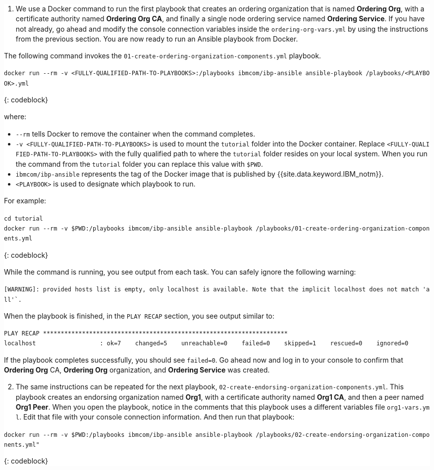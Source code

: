 1. We use a Docker command to run the first playbook that creates an ordering organization that is named **Ordering Org**, with a certificate authority named **Ordering Org CA**, and finally a single node ordering service named **Ordering Service**. If you have not already, go ahead and modify the console connection variables inside the `ordering-org-vars.yml` by using the instructions from the previous section. You are now ready to run an Ansible playbook from Docker.

  The following command invokes the `01-create-ordering-organization-components.yml` playbook.

  ```
  docker run --rm -v <FULLY-QUALIFIED-PATH-TO-PLAYBOOKS>:/playbooks ibmcom/ibp-ansible ansible-playbook /playbooks/<PLAYBOOK>.yml
  ```
  {: codeblock}

  where:
  - `--rm` tells Docker to remove the container when the command completes.
  - `-v <FULLY-QUALIFIED-PATH-TO-PLAYBOOKS>` is used to mount the `tutorial` folder into the Docker container. Replace `<FULLY-QUALIFIED-PATH-TO-PLAYBOOKS>` with the fully qualified path to where the `tutorial` folder resides on your local system. When you run the command from the `tutorial` folder you can replace this value with `$PWD`.
  - `ibmcom/ibp-ansible` represents the tag of the Docker image that is published by {{site.data.keyword.IBM_notm}}.
  - `<PLAYBOOK>` is used to designate which playbook to run.

  For example:
  ```
  cd tutorial
  docker run --rm -v $PWD:/playbooks ibmcom/ibp-ansible ansible-playbook /playbooks/01-create-ordering-organization-components.yml
  ```
  {: codeblock}

  While the command is running, you see output from each task. You can safely ignore the following warning:
  ```
  [WARNING]: provided hosts list is empty, only localhost is available. Note that the implicit localhost does not match 'all'`.
  ```

  When the playbook is finished, in the `PLAY RECAP` section, you see output similar to:
  ```
  PLAY RECAP *********************************************************************
  localhost                  : ok=7    changed=5    unreachable=0    failed=0    skipped=1    rescued=0    ignored=0    
  ```

  If the playbook completes successfully, you should see `failed=0`. Go ahead now and log in to your console to confirm that **Ordering Org** CA, **Ordering Org** organization, and **Ordering Service** was created.

2. The same instructions can be repeated for the next playbook, `02-create-endorsing-organization-components.yml`. This playbook creates an endorsing organization named **Org1**, with a certificate authority named **Org1 CA**, and then a peer named **Org1 Peer**. When you open the playbook, notice in the comments that this playbook uses a different variables file `org1-vars.yml`. Edit that file with your console connection information. And then run that playbook:
  ```
  docker run --rm -v $PWD:/playbooks ibmcom/ibp-ansible ansible-playbook /playbooks/02-create-endorsing-organization-components.yml"
  ```
  {: codeblock}
